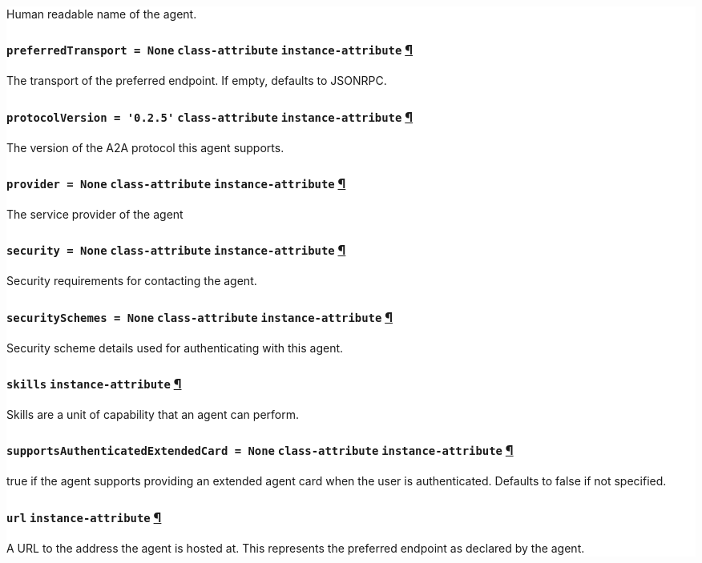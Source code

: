 Human readable name of the agent.

### `preferredTransport = None` `class-attribute` `instance-attribute` [¶](https://a2a-protocol.org/latest/sdk/python/#a2a.types.AgentCard.preferredTransport "Permanent link")

The transport of the preferred endpoint. If empty, defaults to JSONRPC.

### `protocolVersion = '0.2.5'` `class-attribute` `instance-attribute` [¶](https://a2a-protocol.org/latest/sdk/python/#a2a.types.AgentCard.protocolVersion "Permanent link")

The version of the A2A protocol this agent supports.

### `provider = None` `class-attribute` `instance-attribute` [¶](https://a2a-protocol.org/latest/sdk/python/#a2a.types.AgentCard.provider "Permanent link")

The service provider of the agent

### `security = None` `class-attribute` `instance-attribute` [¶](https://a2a-protocol.org/latest/sdk/python/#a2a.types.AgentCard.security "Permanent link")

Security requirements for contacting the agent.

### `securitySchemes = None` `class-attribute` `instance-attribute` [¶](https://a2a-protocol.org/latest/sdk/python/#a2a.types.AgentCard.securitySchemes "Permanent link")

Security scheme details used for authenticating with this agent.

### `skills` `instance-attribute` [¶](https://a2a-protocol.org/latest/sdk/python/#a2a.types.AgentCard.skills "Permanent link")

Skills are a unit of capability that an agent can perform.

### `supportsAuthenticatedExtendedCard = None` `class-attribute` `instance-attribute` [¶](https://a2a-protocol.org/latest/sdk/python/#a2a.types.AgentCard.supportsAuthenticatedExtendedCard "Permanent link")

true if the agent supports providing an extended agent card when the user is authenticated. Defaults to false if not specified.

### `url` `instance-attribute` [¶](https://a2a-protocol.org/latest/sdk/python/#a2a.types.AgentCard.url "Permanent link")

A URL to the address the agent is hosted at. This represents the preferred endpoint as declared by the agent.
